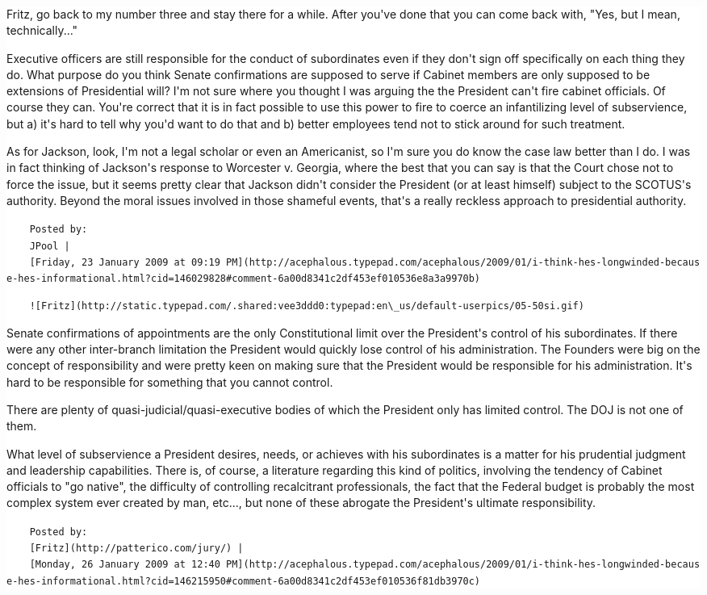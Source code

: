 Fritz, go back to my number three and stay there for a while. After you've done that you can come back with, "Yes, but I mean, technically..."

Executive officers are still responsible for the conduct of subordinates even if they don't sign off specifically on each thing they do.  What purpose do you think Senate confirmations are supposed to serve if Cabinet members are only supposed to be extensions of Presidential will?  I'm not sure where you thought I was arguing the the President can't fire cabinet officials.  Of course they can.  You're correct that it is in fact possible to use this power to fire to coerce an infantilizing level of subservience, but a) it's hard to tell why you'd want to do that and b) better employees tend not to stick around for such treatment.

As for Jackson, look, I'm not a legal scholar or even an Americanist, so I'm sure you do know the case law better than I do.  I was in fact thinking of Jackson's response to Worcester v. Georgia, where the best that you can say is that the Court chose not to force the issue, but it seems pretty clear that Jackson didn't consider the President (or at least himself) subject to the SCOTUS's authority.  Beyond the moral issues involved in those shameful events, that's a really reckless approach to presidential authority.

	

		Posted by:
		JPool |
		[Friday, 23 January 2009 at 09:19 PM](http://acephalous.typepad.com/acephalous/2009/01/i-think-hes-longwinded-because-hes-informational.html?cid=146029828#comment-6a00d8341c2df453ef010536e8a3a9970b)

[]()

	

		![Fritz](http://static.typepad.com/.shared:vee3ddd0:typepad:en\_us/default-userpics/05-50si.gif)
	

	

		

Senate confirmations of appointments are the only Constitutional limit over the President's control of his subordinates.  If there were any other inter-branch limitation the President would quickly lose control of his administration.  The Founders were big on the concept of responsibility and were pretty keen on making sure that the President would be responsible for his administration.  It's hard to be responsible for something that you cannot control.

There are plenty of quasi-judicial/quasi-executive bodies of which the President only has limited control.  The DOJ is not one of them.

What level of subservience a President desires, needs, or achieves with his subordinates is a matter for his prudential judgment and leadership capabilities.  There is, of course, a literature regarding this kind of politics, involving the tendency of Cabinet officials to "go native", the difficulty of controlling recalcitrant professionals, the fact that the Federal budget is probably the most complex system ever created by man, etc..., but none of these abrogate the President's ultimate responsibility.

	

		Posted by:
		[Fritz](http://patterico.com/jury/) |
		[Monday, 26 January 2009 at 12:40 PM](http://acephalous.typepad.com/acephalous/2009/01/i-think-hes-longwinded-because-hes-informational.html?cid=146215950#comment-6a00d8341c2df453ef010536f81db3970c)

		

        